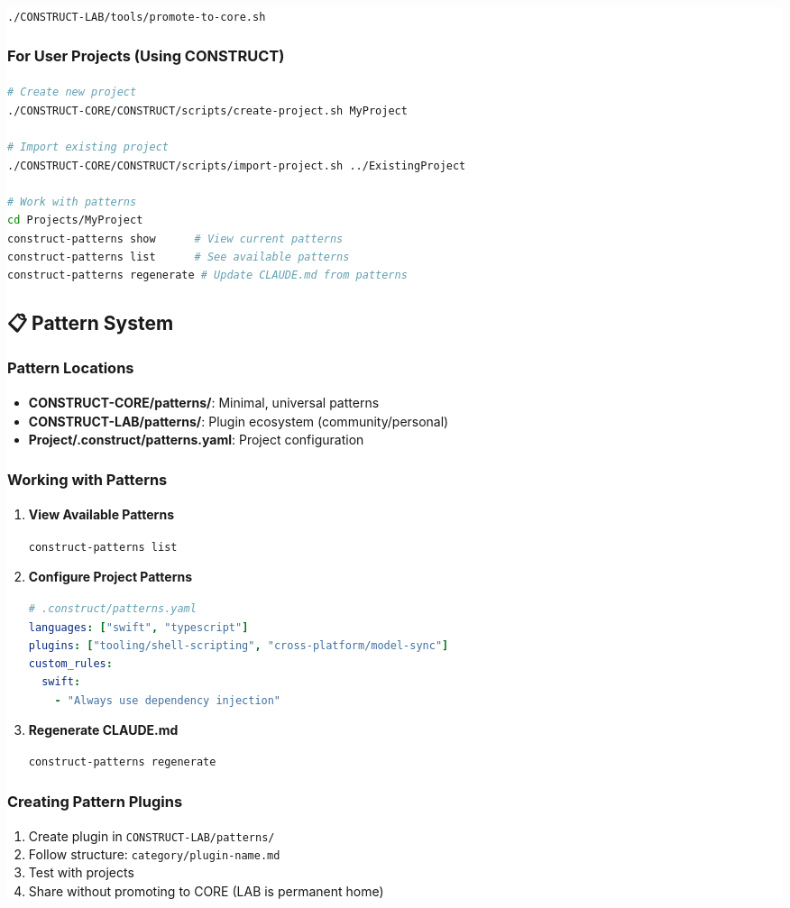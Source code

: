 ```bash
./CONSTRUCT-LAB/tools/promote-to-core.sh
```

### For User Projects (Using CONSTRUCT)

```bash
# Create new project
./CONSTRUCT-CORE/CONSTRUCT/scripts/create-project.sh MyProject

# Import existing project
./CONSTRUCT-CORE/CONSTRUCT/scripts/import-project.sh ../ExistingProject

# Work with patterns
cd Projects/MyProject
construct-patterns show      # View current patterns
construct-patterns list      # See available patterns
construct-patterns regenerate # Update CLAUDE.md from patterns
```

## 📋 Pattern System

### Pattern Locations
- **CONSTRUCT-CORE/patterns/**: Minimal, universal patterns
- **CONSTRUCT-LAB/patterns/**: Plugin ecosystem (community/personal)
- **Project/.construct/patterns.yaml**: Project configuration

### Working with Patterns

1. **View Available Patterns**
   ```bash
   construct-patterns list
   ```

2. **Configure Project Patterns**
   ```yaml
   # .construct/patterns.yaml
   languages: ["swift", "typescript"]
   plugins: ["tooling/shell-scripting", "cross-platform/model-sync"]
   custom_rules:
     swift:
       - "Always use dependency injection"
   ```

3. **Regenerate CLAUDE.md**
   ```bash
   construct-patterns regenerate
   ```

### Creating Pattern Plugins

1. Create plugin in `CONSTRUCT-LAB/patterns/`
2. Follow structure: `category/plugin-name.md`
3. Test with projects
4. Share without promoting to CORE (LAB is permanent home)
